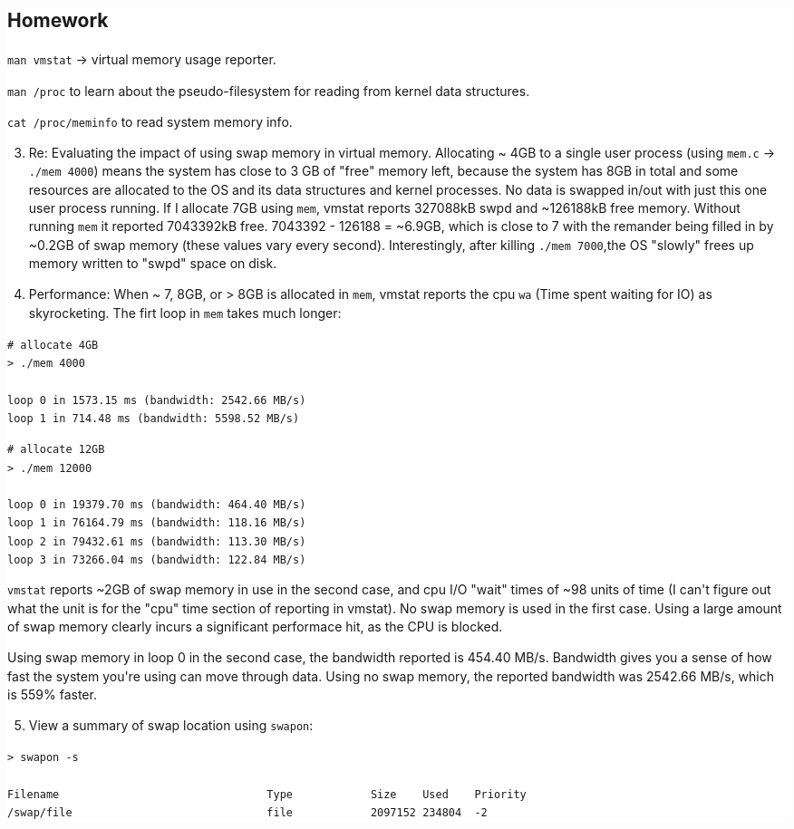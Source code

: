 ## Homework

`man vmstat` -> virtual memory usage reporter.

`man /proc` to learn about the pseudo-filesystem for reading from kernel data structures.

`cat /proc/meminfo` to read system memory info.

3. Re: Evaluating the impact of using swap memory in virtual memory.
   Allocating ~ 4GB to a single user process (using `mem.c` -> `./mem 4000`) means the system has close to 3 GB of "free" memory left, because the system has 8GB in total and some resources are allocated to the OS and its data structures and kernel processes.
   No data is swapped in/out with just this one user process running.
   If I allocate 7GB using `mem`, vmstat reports 327088kB swpd and ~126188kB free memory. Without running `mem` it reported 7043392kB free. 7043392 - 126188 = ~6.9GB, which is close to 7 with the remander being filled in by ~0.2GB of swap memory (these values vary every second).
   Interestingly, after killing `./mem 7000`,the OS "slowly" frees up memory written to "swpd" space on disk.

4. Performance: When ~ 7, 8GB, or > 8GB is allocated in `mem`, vmstat reports the cpu `wa` (Time spent waiting for IO) as skyrocketing. The firt loop in `mem` takes much longer:

```
# allocate 4GB
> ./mem 4000

loop 0 in 1573.15 ms (bandwidth: 2542.66 MB/s)
loop 1 in 714.48 ms (bandwidth: 5598.52 MB/s)
```

```
# allocate 12GB
> ./mem 12000

loop 0 in 19379.70 ms (bandwidth: 464.40 MB/s)
loop 1 in 76164.79 ms (bandwidth: 118.16 MB/s)
loop 2 in 79432.61 ms (bandwidth: 113.30 MB/s)
loop 3 in 73266.04 ms (bandwidth: 122.84 MB/s)
```

`vmstat` reports ~2GB of swap memory in use in the second case, and cpu I/O "wait" times of ~98 units of time (I can't figure out what the unit is for the "cpu" time section of reporting in vmstat). No swap memory is used in the first case. Using a large amount of swap memory clearly incurs a significant performace hit, as the CPU is blocked.

Using swap memory in loop 0 in the second case, the bandwidth reported is 454.40 MB/s. Bandwidth gives you a sense of how fast the system you're using can move through data. Using no swap memory, the reported bandwidth was 2542.66 MB/s, which is 559% faster.

5. View a summary of swap location using `swapon`:

```
> swapon -s

Filename                                Type            Size    Used    Priority
/swap/file                              file            2097152 234804  -2
```
